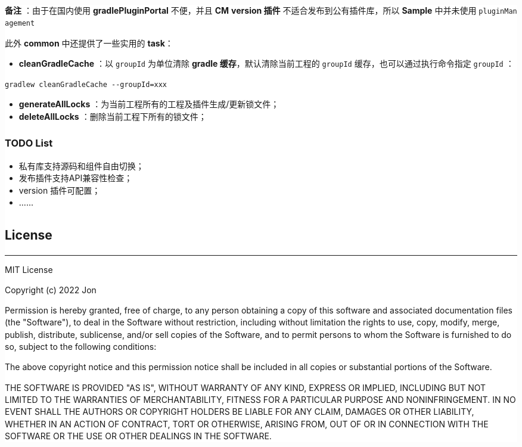 **备注** ：由于在国内使用 **gradlePluginPortal** 不便，并且 **CM** **version 插件** 不适合发布到公有插件库，所以 **Sample** 中并未使用 `pluginManagement` 

此外 **common** 中还提供了一些实用的 **task**：
* **cleanGradleCache** ：以 `groupId` 为单位清除 **gradle 缓存**，默认清除当前工程的 `groupId` 缓存，也可以通过执行命令指定 `groupId` ：
```
gradlew cleanGradleCache --groupId=xxx
```
* **generateAllLocks** ：为当前工程所有的工程及插件生成/更新锁文件；
* **deleteAllLocks** ：删除当前工程下所有的锁文件；

### **TODO List**
* 私有库支持源码和组件自由切换；
* 发布插件支持API兼容性检查；
* version 插件可配置；
* ......

## License
---
MIT License

Copyright (c) 2022 Jon

Permission is hereby granted, free of charge, to any person obtaining a copy
of this software and associated documentation files (the "Software"), to deal
in the Software without restriction, including without limitation the rights
to use, copy, modify, merge, publish, distribute, sublicense, and/or sell
copies of the Software, and to permit persons to whom the Software is
furnished to do so, subject to the following conditions:

The above copyright notice and this permission notice shall be included in all
copies or substantial portions of the Software.

THE SOFTWARE IS PROVIDED "AS IS", WITHOUT WARRANTY OF ANY KIND, EXPRESS OR
IMPLIED, INCLUDING BUT NOT LIMITED TO THE WARRANTIES OF MERCHANTABILITY,
FITNESS FOR A PARTICULAR PURPOSE AND NONINFRINGEMENT. IN NO EVENT SHALL THE
AUTHORS OR COPYRIGHT HOLDERS BE LIABLE FOR ANY CLAIM, DAMAGES OR OTHER
LIABILITY, WHETHER IN AN ACTION OF CONTRACT, TORT OR OTHERWISE, ARISING FROM,
OUT OF OR IN CONNECTION WITH THE SOFTWARE OR THE USE OR OTHER DEALINGS IN THE
SOFTWARE.